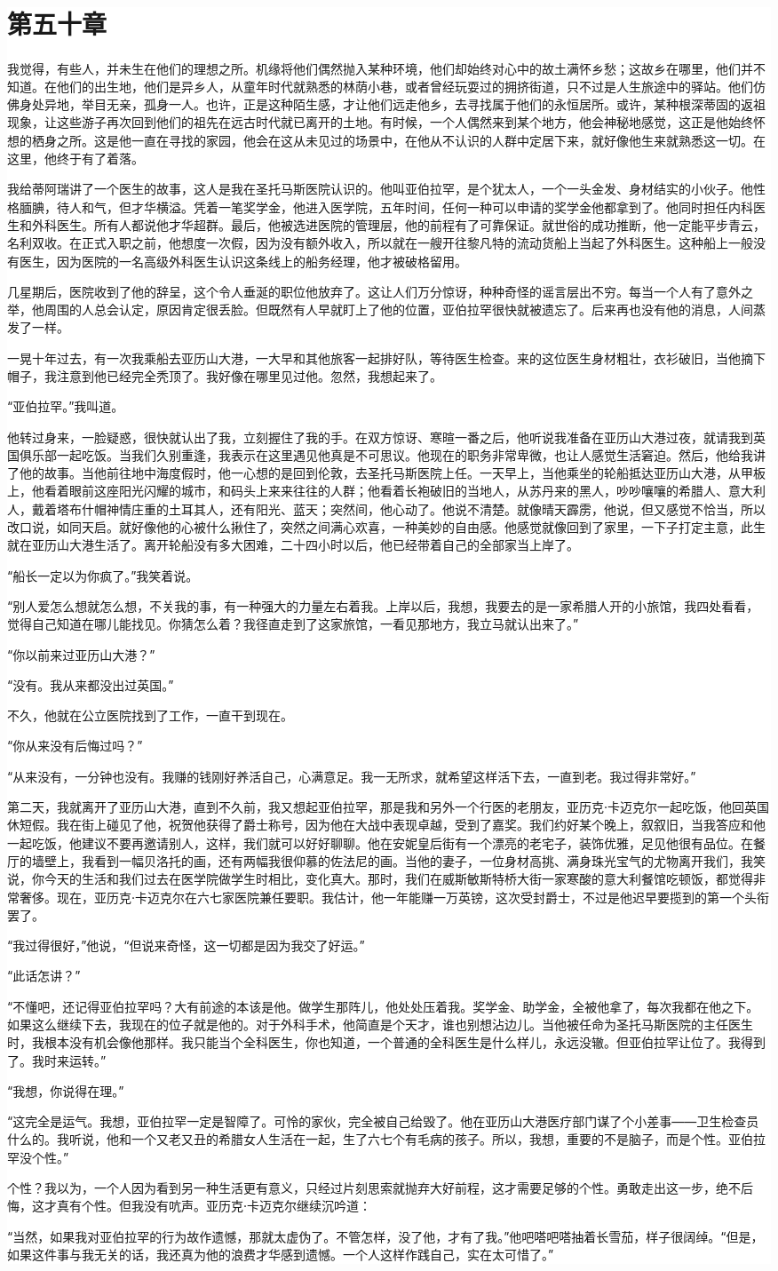 



# 第五十章




我觉得，有些人，并未生在他们的理想之所。机缘将他们偶然抛入某种环境，他们却始终对心中的故土满怀乡愁；这故乡在哪里，他们并不知道。在他们的出生地，他们是异乡人，从童年时代就熟悉的林荫小巷，或者曾经玩耍过的拥挤街道，只不过是人生旅途中的驿站。他们仿佛身处异地，举目无亲，孤身一人。也许，正是这种陌生感，才让他们远走他乡，去寻找属于他们的永恒居所。或许，某种根深蒂固的返祖现象，让这些游子再次回到他们的祖先在远古时代就已离开的土地。有时候，一个人偶然来到某个地方，他会神秘地感觉，这正是他始终怀想的栖身之所。这是他一直在寻找的家园，他会在这从未见过的场景中，在他从不认识的人群中定居下来，就好像他生来就熟悉这一切。在这里，他终于有了着落。

我给蒂阿瑞讲了一个医生的故事，这人是我在圣托马斯医院认识的。他叫亚伯拉罕，是个犹太人，一个一头金发、身材结实的小伙子。他性格腼腆，待人和气，但才华横溢。凭着一笔奖学金，他进入医学院，五年时间，任何一种可以申请的奖学金他都拿到了。他同时担任内科医生和外科医生。所有人都说他才华超群。最后，他被选进医院的管理层，他的前程有了可靠保证。就世俗的成功推断，他一定能平步青云，名利双收。在正式入职之前，他想度一次假，因为没有额外收入，所以就在一艘开往黎凡特的流动货船上当起了外科医生。这种船上一般没有医生，因为医院的一名高级外科医生认识这条线上的船务经理，他才被破格留用。

几星期后，医院收到了他的辞呈，这个令人垂涎的职位他放弃了。这让人们万分惊讶，种种奇怪的谣言层出不穷。每当一个人有了意外之举，他周围的人总会认定，原因肯定很丢脸。但既然有人早就盯上了他的位置，亚伯拉罕很快就被遗忘了。后来再也没有他的消息，人间蒸发了一样。

一晃十年过去，有一次我乘船去亚历山大港，一大早和其他旅客一起排好队，等待医生检查。来的这位医生身材粗壮，衣衫破旧，当他摘下帽子，我注意到他已经完全秃顶了。我好像在哪里见过他。忽然，我想起来了。

“亚伯拉罕。”我叫道。

他转过身来，一脸疑惑，很快就认出了我，立刻握住了我的手。在双方惊讶、寒暄一番之后，他听说我准备在亚历山大港过夜，就请我到英国俱乐部一起吃饭。当我们久别重逢，我表示在这里遇见他真是不可思议。他现在的职务非常卑微，也让人感觉生活窘迫。然后，他给我讲了他的故事。当他前往地中海度假时，他一心想的是回到伦敦，去圣托马斯医院上任。一天早上，当他乘坐的轮船抵达亚历山大港，从甲板上，他看着眼前这座阳光闪耀的城市，和码头上来来往往的人群；他看着长袍破旧的当地人，从苏丹来的黑人，吵吵嚷嚷的希腊人、意大利人，戴着塔布什帽神情庄重的土耳其人，还有阳光、蓝天；突然间，他心动了。他说不清楚。就像晴天霹雳，他说，但又感觉不恰当，所以改口说，如同天启。就好像他的心被什么揪住了，突然之间满心欢喜，一种美妙的自由感。他感觉就像回到了家里，一下子打定主意，此生就在亚历山大港生活了。离开轮船没有多大困难，二十四小时以后，他已经带着自己的全部家当上岸了。

“船长一定以为你疯了。”我笑着说。

“别人爱怎么想就怎么想，不关我的事，有一种强大的力量左右着我。上岸以后，我想，我要去的是一家希腊人开的小旅馆，我四处看看，觉得自己知道在哪儿能找见。你猜怎么着？我径直走到了这家旅馆，一看见那地方，我立马就认出来了。”

“你以前来过亚历山大港？”

“没有。我从来都没出过英国。”

不久，他就在公立医院找到了工作，一直干到现在。

“你从来没有后悔过吗？”

“从来没有，一分钟也没有。我赚的钱刚好养活自己，心满意足。我一无所求，就希望这样活下去，一直到老。我过得非常好。”

第二天，我就离开了亚历山大港，直到不久前，我又想起亚伯拉罕，那是我和另外一个行医的老朋友，亚历克·卡迈克尔一起吃饭，他回英国休短假。我在街上碰见了他，祝贺他获得了爵士称号，因为他在大战中表现卓越，受到了嘉奖。我们约好某个晚上，叙叙旧，当我答应和他一起吃饭，他建议不要再邀请别人，这样，我们就可以好好聊聊。他在安妮皇后街有一个漂亮的老宅子，装饰优雅，足见他很有品位。在餐厅的墙壁上，我看到一幅贝洛托的画，还有两幅我很仰慕的佐法尼的画。当他的妻子，一位身材高挑、满身珠光宝气的尤物离开我们，我笑说，你今天的生活和我们过去在医学院做学生时相比，变化真大。那时，我们在威斯敏斯特桥大街一家寒酸的意大利餐馆吃顿饭，都觉得非常奢侈。现在，亚历克·卡迈克尔在六七家医院兼任要职。我估计，他一年能赚一万英镑，这次受封爵士，不过是他迟早要揽到的第一个头衔罢了。

“我过得很好，”他说，“但说来奇怪，这一切都是因为我交了好运。”

“此话怎讲？”

“不懂吧，还记得亚伯拉罕吗？大有前途的本该是他。做学生那阵儿，他处处压着我。奖学金、助学金，全被他拿了，每次我都在他之下。如果这么继续下去，我现在的位子就是他的。对于外科手术，他简直是个天才，谁也别想沾边儿。当他被任命为圣托马斯医院的主任医生时，我根本没有机会像他那样。我只能当个全科医生，你也知道，一个普通的全科医生是什么样儿，永远没辙。但亚伯拉罕让位了。我得到了。我时来运转。”

“我想，你说得在理。”

“这完全是运气。我想，亚伯拉罕一定是智障了。可怜的家伙，完全被自己给毁了。他在亚历山大港医疗部门谋了个小差事——卫生检查员什么的。我听说，他和一个又老又丑的希腊女人生活在一起，生了六七个有毛病的孩子。所以，我想，重要的不是脑子，而是个性。亚伯拉罕没个性。”

个性？我以为，一个人因为看到另一种生活更有意义，只经过片刻思索就抛弃大好前程，这才需要足够的个性。勇敢走出这一步，绝不后悔，这才真有个性。但我没有吭声。亚历克·卡迈克尔继续沉吟道：

“当然，如果我对亚伯拉罕的行为故作遗憾，那就太虚伪了。不管怎样，没了他，才有了我。”他吧嗒吧嗒抽着长雪茄，样子很阔绰。“但是，如果这件事与我无关的话，我还真为他的浪费才华感到遗憾。一个人这样作践自己，实在太可惜了。”
